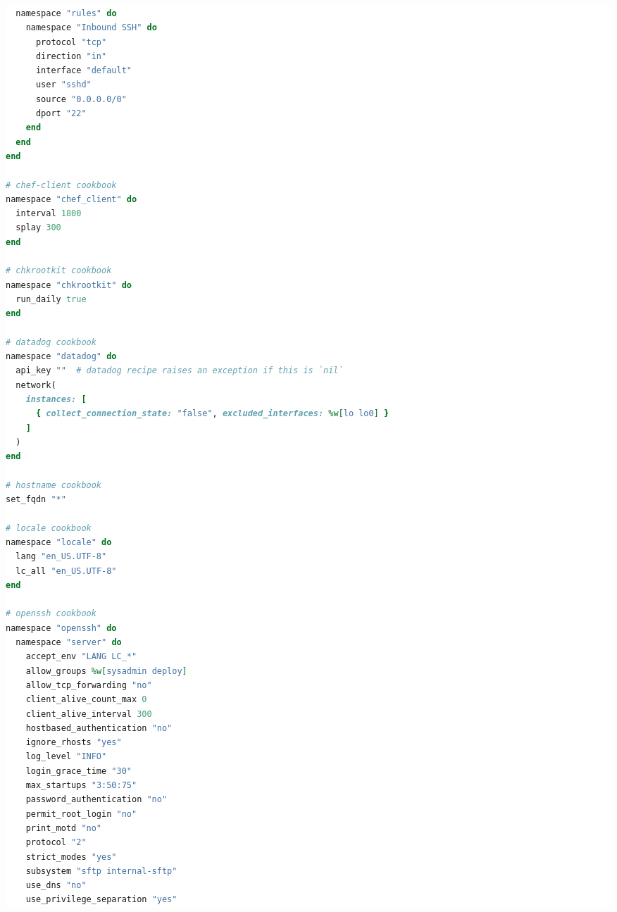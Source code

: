 ```ruby
  namespace "rules" do
    namespace "Inbound SSH" do
      protocol "tcp"
      direction "in"
      interface "default"
      user "sshd"
      source "0.0.0.0/0"
      dport "22"
    end
  end
end

# chef-client cookbook
namespace "chef_client" do
  interval 1800
  splay 300
end

# chkrootkit cookbook
namespace "chkrootkit" do
  run_daily true
end

# datadog cookbook
namespace "datadog" do
  api_key ""  # datadog recipe raises an exception if this is `nil`
  network(
    instances: [
      { collect_connection_state: "false", excluded_interfaces: %w[lo lo0] }
    ]
  )
end

# hostname cookbook
set_fqdn "*"

# locale cookbook
namespace "locale" do
  lang "en_US.UTF-8"
  lc_all "en_US.UTF-8"
end

# openssh cookbook
namespace "openssh" do
  namespace "server" do
    accept_env "LANG LC_*"
    allow_groups %w[sysadmin deploy]
    allow_tcp_forwarding "no"
    client_alive_count_max 0
    client_alive_interval 300
    hostbased_authentication "no"
    ignore_rhosts "yes"
    log_level "INFO"
    login_grace_time "30"
    max_startups "3:50:75"
    password_authentication "no"
    permit_root_login "no"
    print_motd "no"
    protocol "2"
    strict_modes "yes"
    subsystem "sftp internal-sftp"
    use_dns "no"
    use_privilege_separation "yes"
```